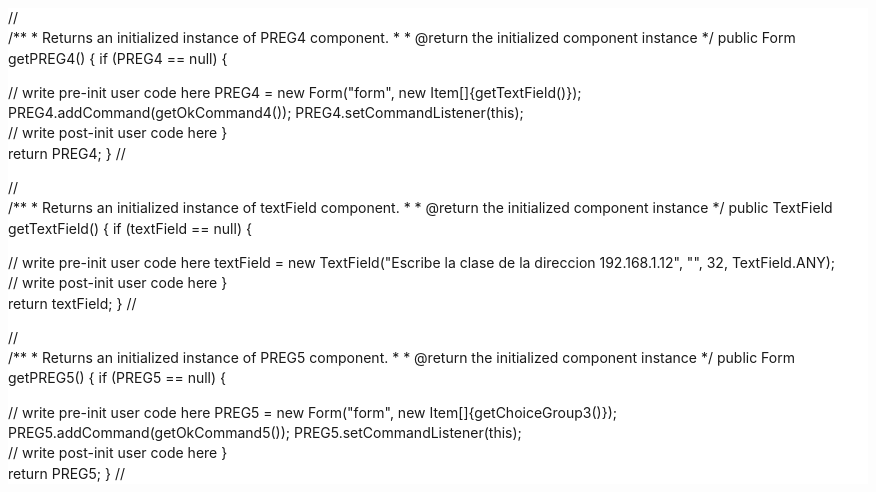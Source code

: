 //<editor-fold defaultstate="collapsed" desc=" Generated Getter: PREG4 ">                                   
    /**
     * Returns an initialized instance of PREG4 component.
     *
     * @return the initialized component instance
     */
    public Form getPREG4() {
        if (PREG4 == null) {
                                 
 // write pre-init user code here
PREG4 = new Form("form", new Item[]{getTextField()});                                    
            PREG4.addCommand(getOkCommand4());
            PREG4.setCommandListener(this);                                  
 // write post-init user code here
}                         
        return PREG4;
    }
//</editor-fold>                       

//<editor-fold defaultstate="collapsed" desc=" Generated Getter: textField ">                                   
    /**
     * Returns an initialized instance of textField component.
     *
     * @return the initialized component instance
     */
    public TextField getTextField() {
        if (textField == null) {
                                 
 // write pre-init user code here
textField = new TextField("Escribe la clase de la direccion 192.168.1.12", "", 32, TextField.ANY);                                   
 // write post-init user code here
}                         
        return textField;
    }
//</editor-fold>                       

//<editor-fold defaultstate="collapsed" desc=" Generated Getter: PREG5 ">                                   
    /**
     * Returns an initialized instance of PREG5 component.
     *
     * @return the initialized component instance
     */
    public Form getPREG5() {
        if (PREG5 == null) {
                                 
 // write pre-init user code here
PREG5 = new Form("form", new Item[]{getChoiceGroup3()});                                    
            PREG5.addCommand(getOkCommand5());
            PREG5.setCommandListener(this);                                  
 // write post-init user code here
}                         
        return PREG5;
    }
//</editor-fold>                       
